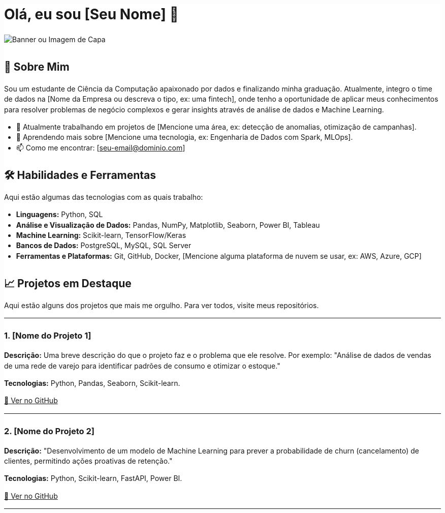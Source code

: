 # Olá, eu sou [Seu Nome] 👋

<img src="httpsaqui/vai/o/link/de/uma/imagem_ou_gif.gif" alt="Banner ou Imagem de Capa" width="100%"/>

## 🚀 Sobre Mim
Sou um estudante de Ciência da Computação apaixonado por dados e finalizando minha graduação. Atualmente, integro o time de dados na [Nome da Empresa ou descreva o tipo, ex: uma fintech], onde tenho a oportunidade de aplicar meus conhecimentos para resolver problemas de negócio complexos e gerar insights através de análise de dados e Machine Learning.

- 🔭 Atualmente trabalhando em projetos de [Mencione uma área, ex: detecção de anomalias, otimização de campanhas].
- 🌱 Aprendendo mais sobre [Mencione uma tecnologia, ex: Engenharia de Dados com Spark, MLOps].
- 📫 Como me encontrar: [seu-email@dominio.com]

## 🛠️ Habilidades e Ferramentas

Aqui estão algumas das tecnologias com as quais trabalho:

- **Linguagens:** Python, SQL
- **Análise e Visualização de Dados:** Pandas, NumPy, Matplotlib, Seaborn, Power BI, Tableau
- **Machine Learning:** Scikit-learn, TensorFlow/Keras
- **Bancos de Dados:** PostgreSQL, MySQL, SQL Server
- **Ferramentas e Plataformas:** Git, GitHub, Docker, [Mencione alguma plataforma de nuvem se usar, ex: AWS, Azure, GCP]

## 📈 Projetos em Destaque

Aqui estão alguns dos projetos que mais me orgulho. Para ver todos, visite meus repositórios.

---

### 1. [Nome do Projeto 1]
<p>
  <strong>Descrição:</strong> Uma breve descrição do que o projeto faz e o problema que ele resolve. Por exemplo: "Análise de dados de vendas de uma rede de varejo para identificar padrões de consumo e otimizar o estoque."
</p>
<p>
  <strong>Tecnologias:</strong> Python, Pandas, Seaborn, Scikit-learn.
</p>
<p>
  <a href="[LINK PARA O REPOSITÓRIO DO PROJETO NO GITHUB]">🔗 Ver no GitHub</a>
</p>

---

### 2. [Nome do Projeto 2]
<p>
  <strong>Descrição:</strong> "Desenvolvimento de um modelo de Machine Learning para prever a probabilidade de churn (cancelamento) de clientes, permitindo ações proativas de retenção."
</p>
<p>
  <strong>Tecnologias:</strong> Python, Scikit-learn, FastAPI, Power BI.
</p>
<p>
  <a href="[LINK PARA O REPOSITÓRIO DO PROJETO NO GITHUB]">🔗 Ver no GitHub</a>
</p>

---
